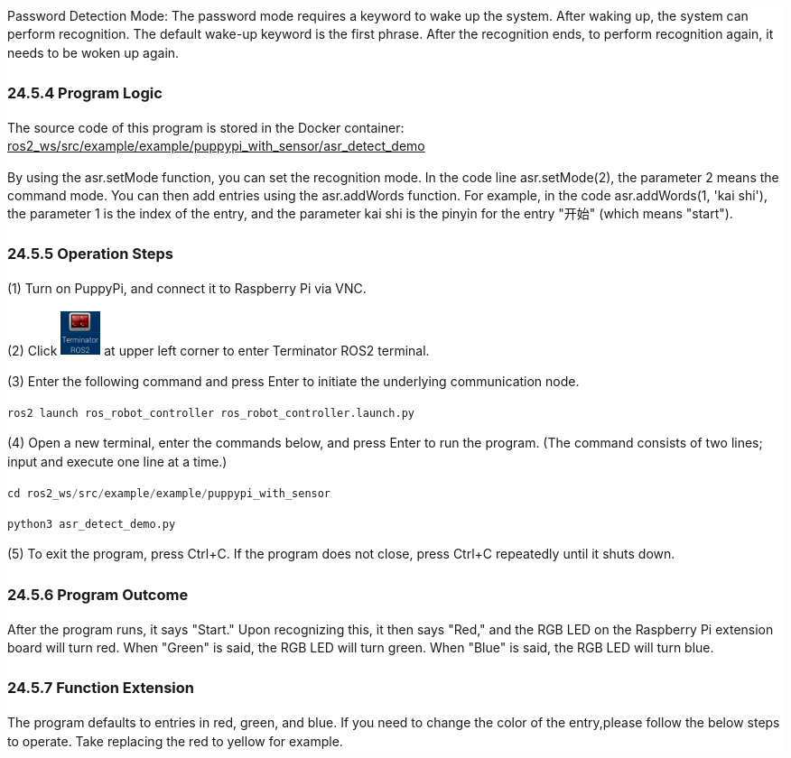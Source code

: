 <span class="mark">Password Detection Mode: The password mode requires a keyword to wake up the system. After waking up, the system can perform recognition. The default wake-up keyword is the first phrase. After the recognition ends, to perform recognition again, it needs to be woken up again.</span>

### 24.5.4 Program Logic

<span class="mark">The source code of this program is stored in the Docker container:</span> [ros2_ws/src/example/example/puppypi_with_sensor/asr_detect_demo]()

<span class="mark">By using the asr.setMode function, you can set the recognition mode. In the code line asr.setMode(2), the parameter 2 means the command mode. You can then add entries using the asr.addWords function. For example, in the code asr.addWords(1, 'kai shi'), the parameter 1 is the index of the entry, and the parameter kai shi is the pinyin for the entry "开始" (which means "start").</span>

### 24.5.5 Operation Steps

(1) Turn on PuppyPi, and connect it to Raspberry Pi via VNC.

(2) Click <img src="../_static/media/chapter_31/section_5/1.2/media/image4.png" style="width:0.45833in;height:0.50625in" /> at upper left corner to enter Terminator ROS2 terminal.

(3) <span class="mark">Enter the following command and press Enter to initiate the underlying communication node.</span>

```py
ros2 launch ros_robot_controller ros_robot_controller.launch.py
```

(4) <span class="mark">Open a new terminal, enter the commands below, and press Enter to run the program. (The command consists of two lines; input and execute one line at a time.)</span>

```py
cd ros2_ws/src/example/example/puppypi_with_sensor
```

```py
python3 asr_detect_demo.py
```

(5) <span class="mark">To exit the program, press Ctrl+C. If the program does not close, press Ctrl+C repeatedly until it shuts down.</span>

### 24.5.6 Program Outcome

<span class="mark">After the program runs, it says "Start." Upon recognizing this, it then says "Red," and the RGB LED on the Raspberry Pi extension board will turn red. When "Green" is said, the RGB LED will turn green. When "Blue" is said, the RGB LED will turn blue.</span>

### 24.5.7 Function Extension

<span class="mark">The program defaults to entries in red, green, and blue. If you need to change the color of the entry,please follow the below steps to operate. Take replacing the red to yellow for example.</span>
